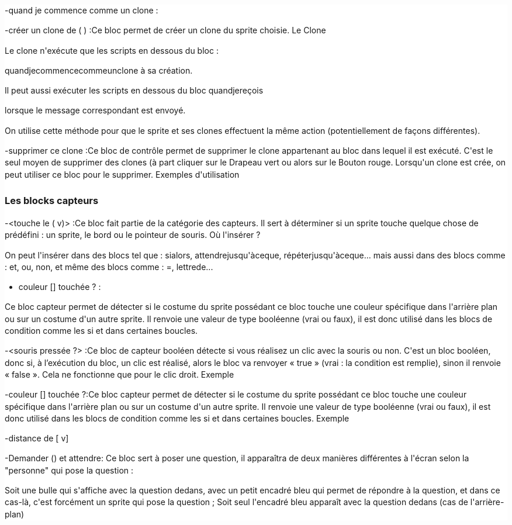 -quand je commence comme un clone :

-créer un clone de ( ) :Ce bloc permet de créer un clone du sprite choisie.
Le Clone

Le clone n'exécute que les scripts en dessous du bloc :

quandjecommencecommeunclone à sa création.

Il peut aussi exécuter les scripts en dessous du bloc
quandjereçois

lorsque le message correspondant est envoyé.

On utilise cette méthode pour que le sprite et ses clones effectuent la même action (potentiellement de façons différentes). 

-supprimer ce clone :Ce bloc de contrôle permet de supprimer le clone appartenant au bloc dans lequel il est exécuté. C'est le seul moyen de supprimer des clones (à part cliquer sur le Drapeau vert ou alors sur le Bouton rouge. Lorsqu'un clone est crée, on peut utiliser ce bloc pour le supprimer.
Exemples d'utilisation


### Les blocks capteurs

-<touche le ( v)> :Ce bloc fait partie de la catégorie des capteurs. Il sert à déterminer si un sprite touche quelque chose de prédéfini : un sprite, le bord ou le pointeur de souris.
Où l'insérer ?

On peut l'insérer dans des blocs tel que :
sialors, attendrejusqu'àceque, répéterjusqu'àceque... mais aussi dans des blocs comme : et, ou, non, et même des blocs comme : =, lettrede... 

- couleur [] touchée ? :

Ce bloc capteur permet de détecter si le costume du sprite possédant ce bloc touche une couleur spécifique dans l'arrière plan ou sur un costume d'un autre sprite. Il renvoie une valeur de type booléenne (vrai ou faux), il est donc utilisé dans les blocs de condition comme les si et dans certaines boucles. 

-<souris pressée ?> :Ce bloc de capteur booléen détecte si vous réalisez un clic avec la souris ou non. C'est un bloc booléen, donc si, à l’exécution du bloc, un clic est réalisé, alors le bloc va renvoyer « true » (vrai : la condition est remplie), sinon il renvoie « false ».
Cela ne fonctionne que pour le clic droit.
Exemple

-couleur [] touchée ?:Ce bloc capteur permet de détecter si le costume du sprite possédant ce bloc touche une couleur spécifique dans l'arrière plan ou sur un costume d'un autre sprite. Il renvoie une valeur de type booléenne (vrai ou faux), il est donc utilisé dans les blocs de condition comme les si et dans certaines boucles.
Exemple

-distance de [ v] 

-Demander () et attendre: Ce bloc sert à poser une question, il apparaîtra de deux manières différentes à l'écran selon la "personne" qui pose la question :

 Soit une bulle qui s'affiche avec la question dedans, avec un petit encadré bleu qui permet de répondre à la question, et dans ce cas-là, c'est forcément un sprite qui pose la question ;
  Soit seul l'encadré bleu apparaît avec la question dedans (cas de l'arrière-plan)
